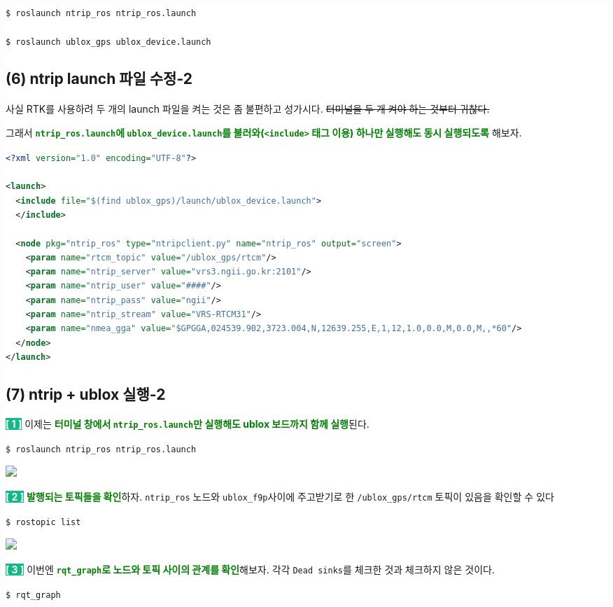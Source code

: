 ```bash
$ roslaunch ntrip_ros ntrip_ros.launch

$ roslaunch ublox_gps ublox_device.launch
```

## (6) ntrip launch 파일 수정-2
사실 RTK를 사용하려 두 개의 launch 파일을 켜는 것은 좀 불편하고 성가시다. ~~터미널을 두 개 켜야 하는 것부터 귀찮다.~~

그래서 <span style="color: green">**`ntrip_ros.launch`에 `ublox_device.launch`를 불러와(`<include>` 태그 이용) 하나만 실행해도 동시 실행되도록**</span> 해보자.

```xml
<?xml version="1.0" encoding="UTF-8"?>

<launch>
  <include file="$(find ublox_gps)/launch/ublox_device.launch">
  </include>

  <node pkg="ntrip_ros" type="ntripclient.py" name="ntrip_ros" output="screen">
    <param name="rtcm_topic" value="/ublox_gps/rtcm"/>
    <param name="ntrip_server" value="vrs3.ngii.go.kr:2101"/>
    <param name="ntrip_user" value="####"/>
    <param name="ntrip_pass" value="ngii"/>
    <param name="ntrip_stream" value="VRS-RTCM31"/>
    <param name="nmea_gga" value="$GPGGA,024539.902,3723.004,N,12639.255,E,1,12,1.0,0.0,M,0.0,M,,*60"/>
  </node>
</launch>
```

## (7) ntrip + ublox 실행-2
<span style="background-color: #12B886; color: white">**[ 1 ]**</span> 이제는 <span style="color: green">**터미널 창에서 `ntrip_ros.launch`만 실행해도 ublox 보드까지 함께 실행**</span>된다.

```bash
$ roslaunch ntrip_ros ntrip_ros.launch
```

![](https://images.velog.io/images/717lumos/post/76cb034e-482b-469e-9c62-cbf80101f71e/%EA%B7%B8%EB%A6%BC11.png)

<span style="background-color: #12B886; color: white">**[ 2 ]**</span> <span style="color: green">**발행되는 토픽들을 확인**</span>하자. `ntrip_ros` 노드와 `ublox_f9p`사이에 주고받기로 한 `/ublox_gps/rtcm` 토픽이 있음을 확인할 수 있다 

```
$ rostopic list
```

![](https://images.velog.io/images/717lumos/post/b71bb82d-0d1b-4034-970c-118417f6a5c2/rostopic%20list_cr.png)

<span style="background-color: #12B886; color: white">**[ 3 ]**</span> 이번엔 <span style="color: green">**`rqt_graph`로 노드와 토픽 사이의 관계를 확인**</span>해보자. 각각 `Dead sinks`를 체크한 것과 체크하지 않은 것이다.

```bash
$ rqt_graph
```
